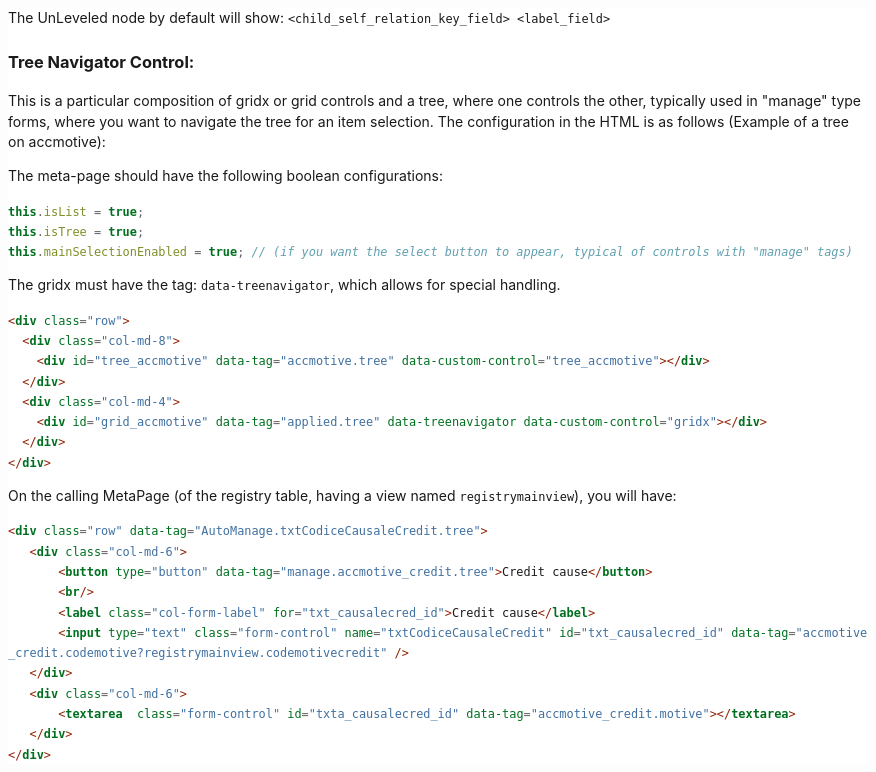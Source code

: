 The UnLeveled node by default will show:
`<child_self_relation_key_field> <label_field>`












### Tree Navigator Control:

This is a particular composition of gridx or grid controls and a tree, where one controls the other, typically used in 
"manage" type forms, where you want to navigate the tree for an item selection. The configuration in the HTML is as 
follows (Example of a tree on accmotive):

The meta-page should have the following boolean configurations:

```js
this.isList = true;
this.isTree = true;
this.mainSelectionEnabled = true; // (if you want the select button to appear, typical of controls with "manage" tags)
```

The gridx must have the tag: `data-treenavigator`, which allows for special handling.

```html
<div class="row">
  <div class="col-md-8">
    <div id="tree_accmotive" data-tag="accmotive.tree" data-custom-control="tree_accmotive"></div>
  </div>
  <div class="col-md-4">
    <div id="grid_accmotive" data-tag="applied.tree" data-treenavigator data-custom-control="gridx"></div>
  </div>
</div>
```

On the calling MetaPage (of the registry table, having a view named `registrymainview`), you will have:

```html
<div class="row" data-tag="AutoManage.txtCodiceCausaleCredit.tree">
   <div class="col-md-6">
       <button type="button" data-tag="manage.accmotive_credit.tree">Credit cause</button>
       <br/>
       <label class="col-form-label" for="txt_causalecred_id">Credit cause</label>
       <input type="text" class="form-control" name="txtCodiceCausaleCredit" id="txt_causalecred_id" data-tag="accmotive_credit.codemotive?registrymainview.codemotivecredit" />
   </div>
   <div class="col-md-6">
       <textarea  class="form-control" id="txta_causalecred_id" data-tag="accmotive_credit.motive"></textarea>
   </div>
</div>
```
